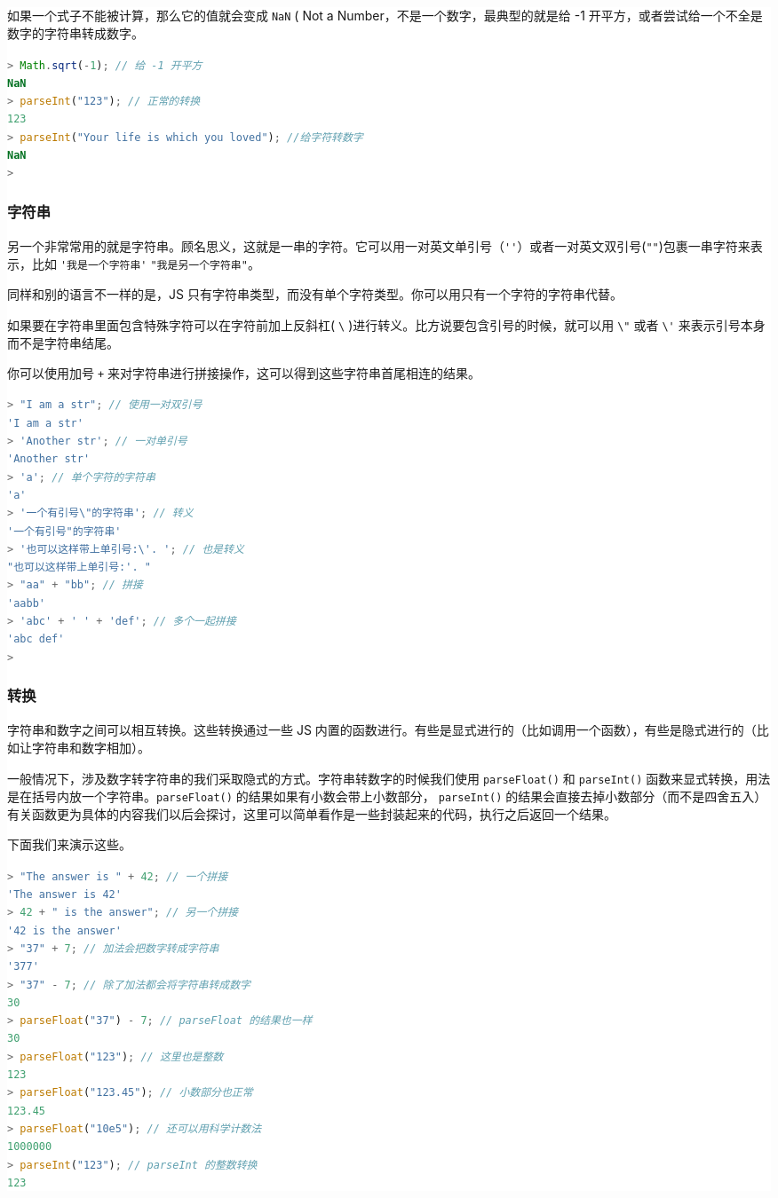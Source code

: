 如果一个式子不能被计算，那么它的值就会变成 `NaN` ( Not a Number，不是一个数字，最典型的就是给 -1 开平方，或者尝试给一个不全是数字的字符串转成数字。

``` javascript
> Math.sqrt(-1); // 给 -1 开平方 
NaN
> parseInt("123"); // 正常的转换
123
> parseInt("Your life is which you loved"); //给字符转数字
NaN
> 
```

### 字符串

另一个非常常用的就是字符串。顾名思义，这就是一串的字符。它可以用一对英文单引号（`''`）或者一对英文双引号(`""`)包裹一串字符来表示，比如 `'我是一个字符串'` `"我是另一个字符串"`。

同样和别的语言不一样的是，JS 只有字符串类型，而没有单个字符类型。你可以用只有一个字符的字符串代替。

如果要在字符串里面包含特殊字符可以在字符前加上反斜杠( `\` )进行转义。比方说要包含引号的时候，就可以用 `\"` 或者 `\'` 来表示引号本身而不是字符串结尾。

你可以使用加号 `+` 来对字符串进行拼接操作，这可以得到这些字符串首尾相连的结果。

``` javascript
> "I am a str"; // 使用一对双引号
'I am a str'
> 'Another str'; // 一对单引号
'Another str'
> 'a'; // 单个字符的字符串
'a'
> '一个有引号\"的字符串'; // 转义
'一个有引号"的字符串'
> '也可以这样带上单引号:\'. '; // 也是转义
"也可以这样带上单引号:'. "
> "aa" + "bb"; // 拼接
'aabb'
> 'abc' + ' ' + 'def'; // 多个一起拼接
'abc def'
> 
```

### 转换

字符串和数字之间可以相互转换。这些转换通过一些 JS 内置的函数进行。有些是显式进行的（比如调用一个函数），有些是隐式进行的（比如让字符串和数字相加）。

一般情况下，涉及数字转字符串的我们采取隐式的方式。字符串转数字的时候我们使用 `parseFloat()` 和 `parseInt()` 函数来显式转换，用法是在括号内放一个字符串。`parseFloat()` 的结果如果有小数会带上小数部分， `parseInt()` 的结果会直接去掉小数部分（而不是四舍五入）有关函数更为具体的内容我们以后会探讨，这里可以简单看作是一些封装起来的代码，执行之后返回一个结果。

下面我们来演示这些。

``` javascript
> "The answer is " + 42; // 一个拼接
'The answer is 42'
> 42 + " is the answer"; // 另一个拼接
'42 is the answer'
> "37" + 7; // 加法会把数字转成字符串
'377'
> "37" - 7; // 除了加法都会将字符串转成数字
30
> parseFloat("37") - 7; // parseFloat 的结果也一样
30
> parseFloat("123"); // 这里也是整数
123
> parseFloat("123.45"); // 小数部分也正常
123.45
> parseFloat("10e5"); // 还可以用科学计数法
1000000
> parseInt("123"); // parseInt 的整数转换
123
```